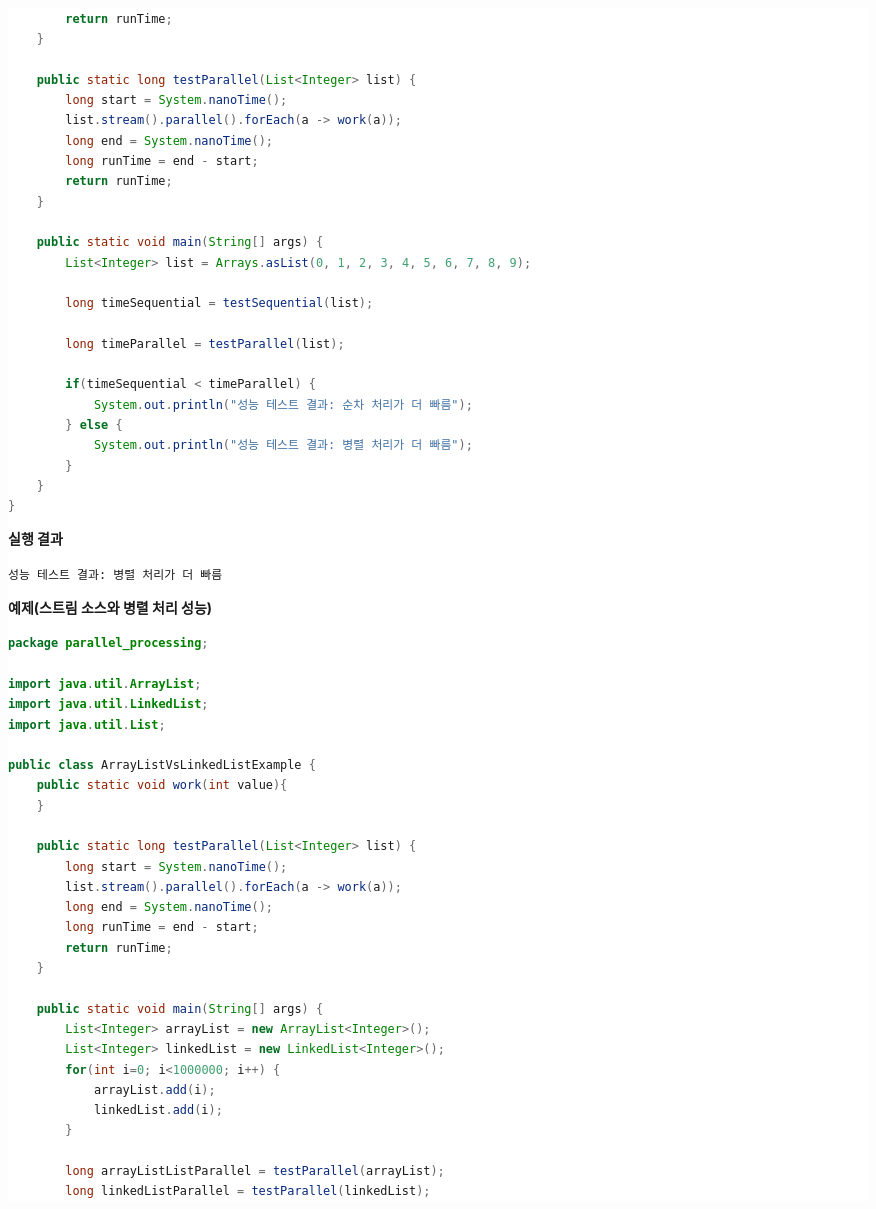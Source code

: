   ```java
          return runTime;
      }
  
      public static long testParallel(List<Integer> list) {
          long start = System.nanoTime();
          list.stream().parallel().forEach(a -> work(a));
          long end = System.nanoTime();
          long runTime = end - start;
          return runTime;
      }
  
      public static void main(String[] args) {
          List<Integer> list = Arrays.asList(0, 1, 2, 3, 4, 5, 6, 7, 8, 9);
  
          long timeSequential = testSequential(list);
          
          long timeParallel = testParallel(list);
  
          if(timeSequential < timeParallel) {
              System.out.println("성능 테스트 결과: 순차 처리가 더 빠름");
          } else {
              System.out.println("성능 테스트 결과: 병렬 처리가 더 빠름");
          }
      }
  }
  ```

  **실행 결과**

  ```
  성능 테스트 결과: 병렬 처리가 더 빠름
  ```

  

  **예제(스트림 소스와 병렬 처리 성능)**

  ```java
  package parallel_processing;
  
  import java.util.ArrayList;
  import java.util.LinkedList;
  import java.util.List;
  
  public class ArrayListVsLinkedListExample {
      public static void work(int value){
      }
  
      public static long testParallel(List<Integer> list) {
          long start = System.nanoTime();
          list.stream().parallel().forEach(a -> work(a));
          long end = System.nanoTime();
          long runTime = end - start;
          return runTime;
      }
  
      public static void main(String[] args) {
          List<Integer> arrayList = new ArrayList<Integer>();
          List<Integer> linkedList = new LinkedList<Integer>();
          for(int i=0; i<1000000; i++) {
              arrayList.add(i);
              linkedList.add(i);
          }
  
          long arrayListListParallel = testParallel(arrayList);
          long linkedListParallel = testParallel(linkedList);
  ```
